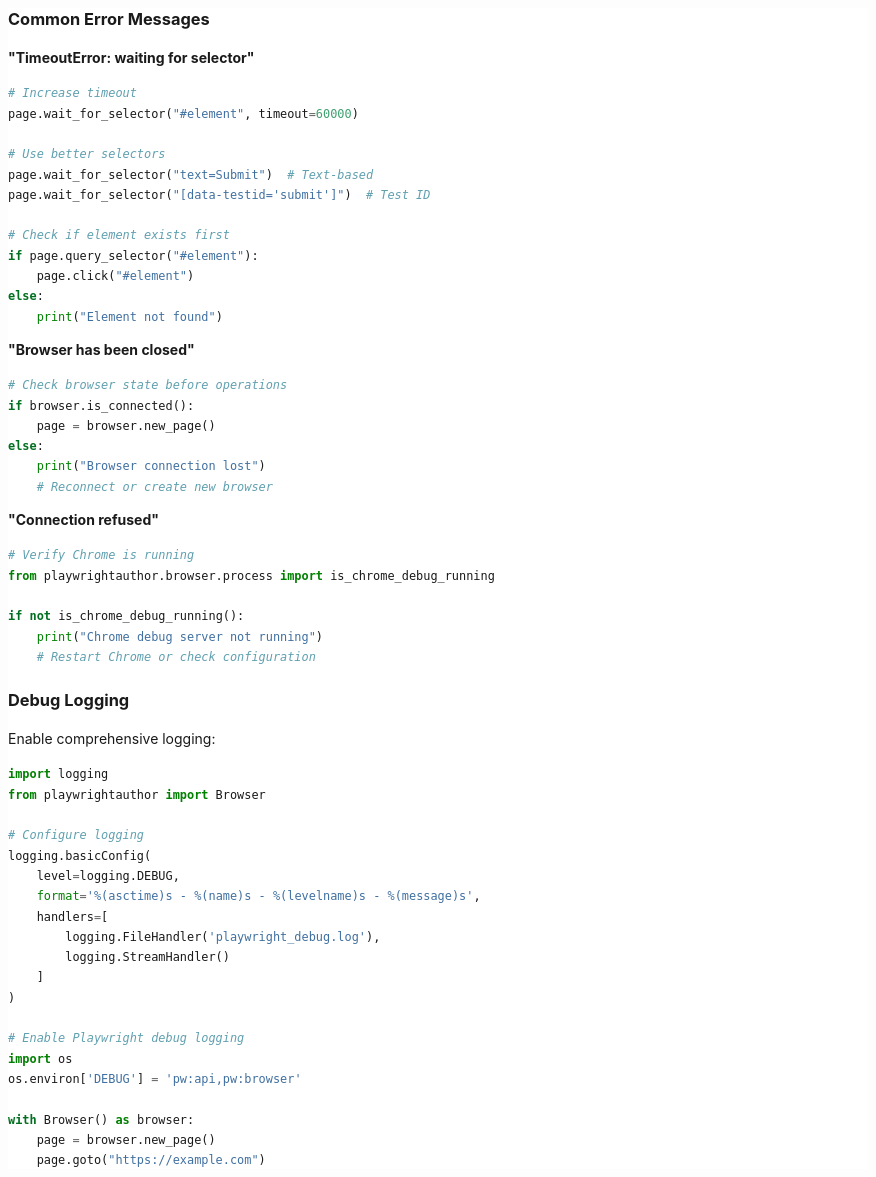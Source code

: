 ### Common Error Messages

**"TimeoutError: waiting for selector"**
```python
# Increase timeout
page.wait_for_selector("#element", timeout=60000)

# Use better selectors
page.wait_for_selector("text=Submit")  # Text-based
page.wait_for_selector("[data-testid='submit']")  # Test ID

# Check if element exists first
if page.query_selector("#element"):
    page.click("#element")
else:
    print("Element not found")
```

**"Browser has been closed"**
```python
# Check browser state before operations
if browser.is_connected():
    page = browser.new_page()
else:
    print("Browser connection lost")
    # Reconnect or create new browser
```

**"Connection refused"**
```python
# Verify Chrome is running
from playwrightauthor.browser.process import is_chrome_debug_running

if not is_chrome_debug_running():
    print("Chrome debug server not running")
    # Restart Chrome or check configuration
```

### Debug Logging

Enable comprehensive logging:

```python
import logging
from playwrightauthor import Browser

# Configure logging
logging.basicConfig(
    level=logging.DEBUG,
    format='%(asctime)s - %(name)s - %(levelname)s - %(message)s',
    handlers=[
        logging.FileHandler('playwright_debug.log'),
        logging.StreamHandler()
    ]
)

# Enable Playwright debug logging
import os
os.environ['DEBUG'] = 'pw:api,pw:browser'

with Browser() as browser:
    page = browser.new_page()
    page.goto("https://example.com")
```
